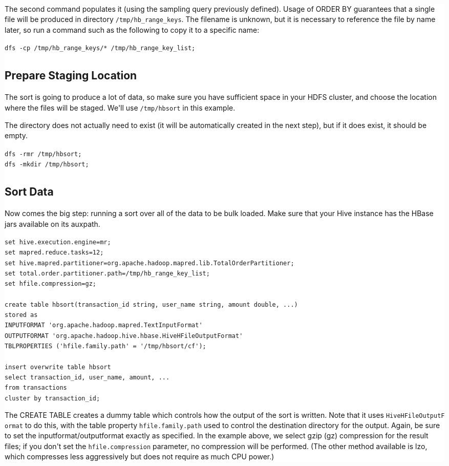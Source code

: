 The second command populates it (using the sampling query previously defined). Usage of ORDER BY guarantees that a single file will be produced in directory `/tmp/hb_range_keys`. The filename is unknown, but it is necessary to reference the file by name later, so run a command such as the following to copy it to a specific name:

```
dfs -cp /tmp/hb_range_keys/* /tmp/hb_range_key_list;

```

## Prepare Staging Location

The sort is going to produce a lot of data, so make sure you have sufficient space in your HDFS cluster, and choose the location where the files will be staged. We'll use `/tmp/hbsort` in this example.

The directory does not actually need to exist (it will be automatically created in the next step), but if it does exist, it should be empty.

```
dfs -rmr /tmp/hbsort;
dfs -mkdir /tmp/hbsort;

```

## Sort Data

Now comes the big step: running a sort over all of the data to be bulk loaded. Make sure that your Hive instance has the HBase jars available on its auxpath.

```
set hive.execution.engine=mr;
set mapred.reduce.tasks=12;
set hive.mapred.partitioner=org.apache.hadoop.mapred.lib.TotalOrderPartitioner;
set total.order.partitioner.path=/tmp/hb_range_key_list;
set hfile.compression=gz;

create table hbsort(transaction_id string, user_name string, amount double, ...)
stored as
INPUTFORMAT 'org.apache.hadoop.mapred.TextInputFormat'
OUTPUTFORMAT 'org.apache.hadoop.hive.hbase.HiveHFileOutputFormat'
TBLPROPERTIES ('hfile.family.path' = '/tmp/hbsort/cf');

insert overwrite table hbsort
select transaction_id, user_name, amount, ...
from transactions
cluster by transaction_id;

```

The CREATE TABLE creates a dummy table which controls how the output of the sort is written. Note that it uses `HiveHFileOutputFormat` to do this, with the table property `hfile.family.path` used to control the destination directory for the output. Again, be sure to set the inputformat/outputformat exactly as specified. In the example above, we select gzip (gz) compression for the result files; if you don't set the `hfile.compression` parameter, no compression will be performed. (The other method available is lzo, which compresses less aggressively but does not require as much CPU power.)

